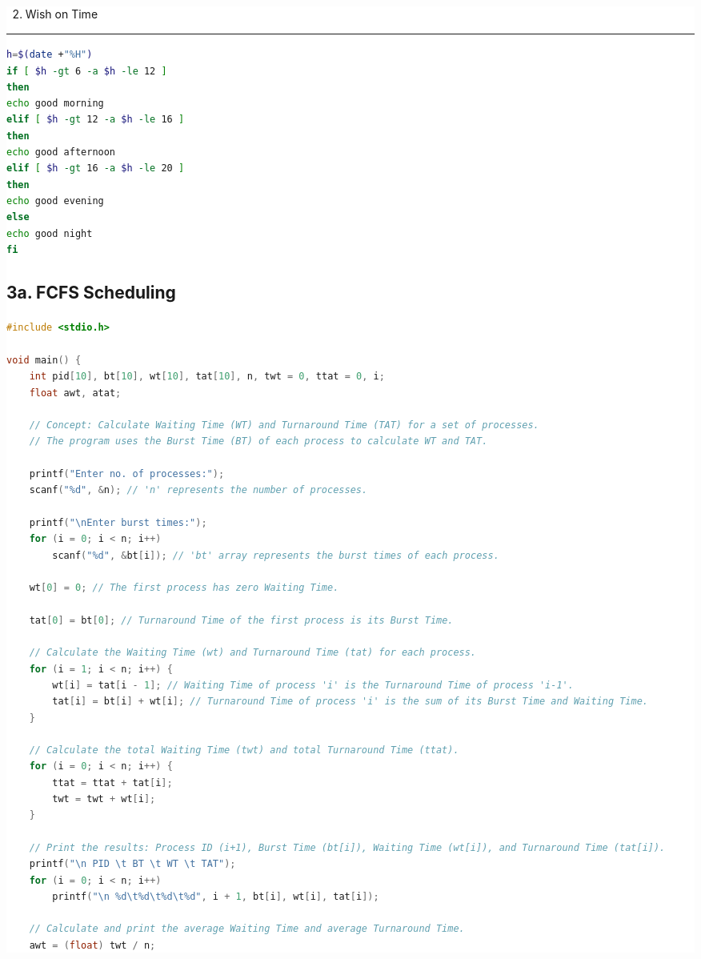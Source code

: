 
2. Wish on Time
----

```bash
h=$(date +"%H")
if [ $h -gt 6 -a $h -le 12 ]
then
echo good morning
elif [ $h -gt 12 -a $h -le 16 ]
then
echo good afternoon
elif [ $h -gt 16 -a $h -le 20 ]
then
echo good evening
else
echo good night
fi
```


3a. FCFS Scheduling
---

```c
#include <stdio.h>

void main() {
    int pid[10], bt[10], wt[10], tat[10], n, twt = 0, ttat = 0, i;
    float awt, atat;

    // Concept: Calculate Waiting Time (WT) and Turnaround Time (TAT) for a set of processes.
    // The program uses the Burst Time (BT) of each process to calculate WT and TAT.

    printf("Enter no. of processes:");
    scanf("%d", &n); // 'n' represents the number of processes.

    printf("\nEnter burst times:");
    for (i = 0; i < n; i++)
        scanf("%d", &bt[i]); // 'bt' array represents the burst times of each process.

    wt[0] = 0; // The first process has zero Waiting Time.

    tat[0] = bt[0]; // Turnaround Time of the first process is its Burst Time.

    // Calculate the Waiting Time (wt) and Turnaround Time (tat) for each process.
    for (i = 1; i < n; i++) {
        wt[i] = tat[i - 1]; // Waiting Time of process 'i' is the Turnaround Time of process 'i-1'.
        tat[i] = bt[i] + wt[i]; // Turnaround Time of process 'i' is the sum of its Burst Time and Waiting Time.
    }

    // Calculate the total Waiting Time (twt) and total Turnaround Time (ttat).
    for (i = 0; i < n; i++) {
        ttat = ttat + tat[i];
        twt = twt + wt[i];
    }

    // Print the results: Process ID (i+1), Burst Time (bt[i]), Waiting Time (wt[i]), and Turnaround Time (tat[i]).
    printf("\n PID \t BT \t WT \t TAT");
    for (i = 0; i < n; i++)
        printf("\n %d\t%d\t%d\t%d", i + 1, bt[i], wt[i], tat[i]);

    // Calculate and print the average Waiting Time and average Turnaround Time.
    awt = (float) twt / n;
```